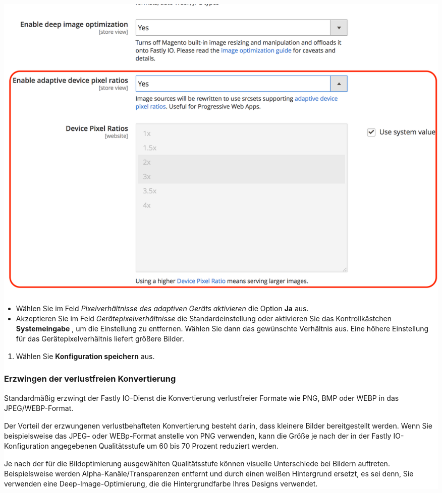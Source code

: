    ![ Schnelles iOS-adaptives Pixelverhältnis aktivieren](../../assets/cdn/fastly-io-config-adaptive-pixel.png)

   - Wählen Sie im Feld _Pixelverhältnisse des adaptiven Geräts aktivieren_ die Option **Ja** aus.
   - Akzeptieren Sie im Feld _Gerätepixelverhältnisse_ die Standardeinstellung oder aktivieren Sie das Kontrollkästchen **Systemeingabe** , um die Einstellung zu entfernen. Wählen Sie dann das gewünschte Verhältnis aus. Eine höhere Einstellung für das Gerätepixelverhältnis liefert größere Bilder.

1. Wählen Sie **Konfiguration speichern** aus.

### Erzwingen der verlustfreien Konvertierung

Standardmäßig erzwingt der Fastly IO-Dienst die Konvertierung verlustfreier Formate wie PNG, BMP oder WEBP in das JPEG/WEBP-Format.

Der Vorteil der erzwungenen verlustbehafteten Konvertierung besteht darin, dass kleinere Bilder bereitgestellt werden.
Wenn Sie beispielsweise das JPEG- oder WEBp-Format anstelle von PNG verwenden, kann die Größe je nach der in der Fastly IO-Konfiguration angegebenen Qualitätsstufe um 60 bis 70 Prozent reduziert werden.

Je nach der für die Bildoptimierung ausgewählten Qualitätsstufe können visuelle Unterschiede bei Bildern auftreten. Beispielsweise werden Alpha-Kanäle/Transparenzen entfernt und durch einen weißen Hintergrund ersetzt, es sei denn, Sie verwenden eine Deep-Image-Optimierung, die die Hintergrundfarbe Ihres Designs verwendet.
